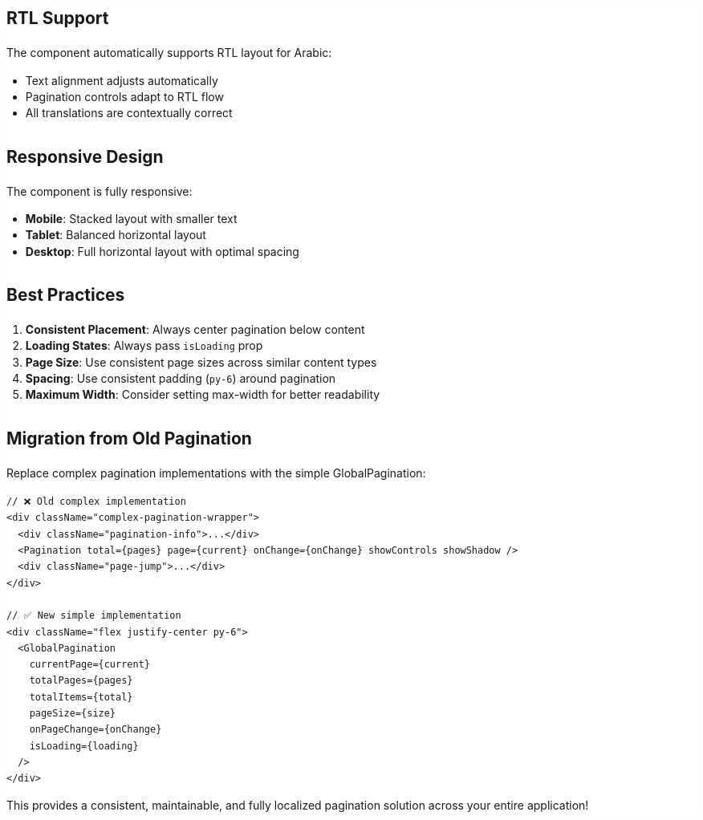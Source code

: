 ## RTL Support

The component automatically supports RTL layout for Arabic:

- Text alignment adjusts automatically
- Pagination controls adapt to RTL flow
- All translations are contextually correct

## Responsive Design

The component is fully responsive:

- **Mobile**: Stacked layout with smaller text
- **Tablet**: Balanced horizontal layout
- **Desktop**: Full horizontal layout with optimal spacing

## Best Practices

1. **Consistent Placement**: Always center pagination below content
2. **Loading States**: Always pass `isLoading` prop
3. **Page Size**: Use consistent page sizes across similar content types
4. **Spacing**: Use consistent padding (`py-6`) around pagination
5. **Maximum Width**: Consider setting max-width for better readability

## Migration from Old Pagination

Replace complex pagination implementations with the simple GlobalPagination:

```tsx
// ❌ Old complex implementation
<div className="complex-pagination-wrapper">
  <div className="pagination-info">...</div>
  <Pagination total={pages} page={current} onChange={onChange} showControls showShadow />
  <div className="page-jump">...</div>
</div>

// ✅ New simple implementation
<div className="flex justify-center py-6">
  <GlobalPagination
    currentPage={current}
    totalPages={pages}
    totalItems={total}
    pageSize={size}
    onPageChange={onChange}
    isLoading={loading}
  />
</div>
```

This provides a consistent, maintainable, and fully localized pagination solution across your entire application!
